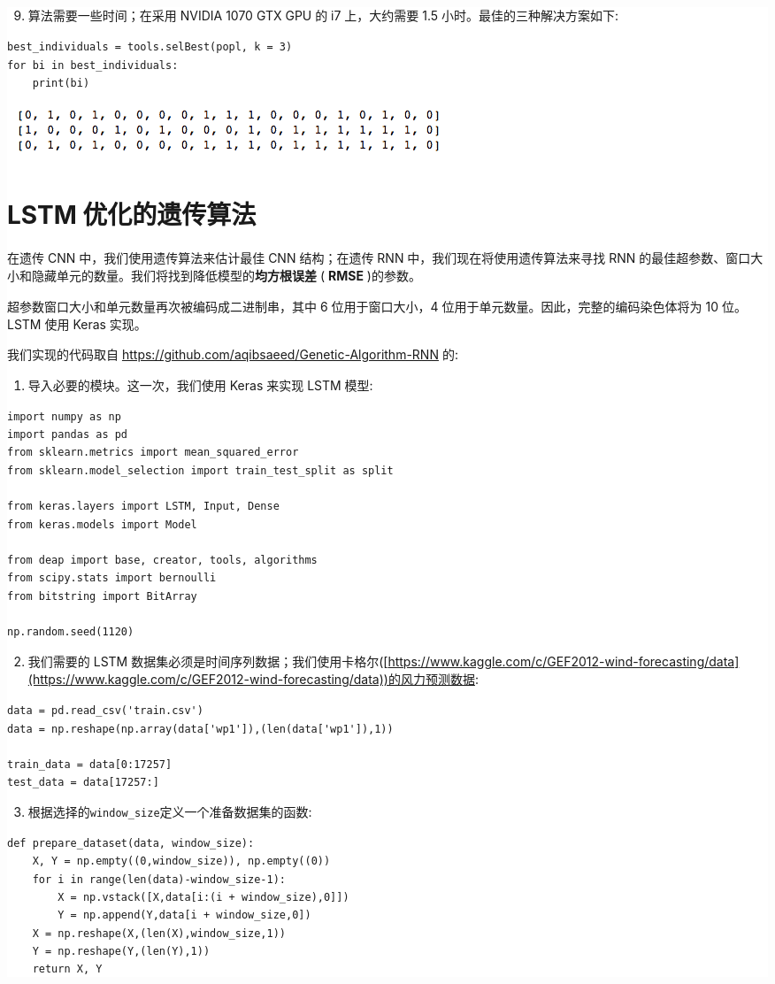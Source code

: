 9.  算法需要一些时间；在采用 NVIDIA 1070 GTX GPU 的 i7 上，大约需要 1.5 小时。最佳的三种解决方案如下:

```
best_individuals = tools.selBest(popl, k = 3)
for bi in best_individuals:
    print(bi)
```

![](img/df1133c2-6bcc-49c0-9f8e-cb070b515cd3.png)

<title>Genetic algorithm for LSTM optimization</title>   

# LSTM 优化的遗传算法

在遗传 CNN 中，我们使用遗传算法来估计最佳 CNN 结构；在遗传 RNN 中，我们现在将使用遗传算法来寻找 RNN 的最佳超参数、窗口大小和隐藏单元的数量。我们将找到降低模型的**均方根误差** ( **RMSE** )的参数。

超参数窗口大小和单元数量再次被编码成二进制串，其中 6 位用于窗口大小，4 位用于单元数量。因此，完整的编码染色体将为 10 位。LSTM 使用 Keras 实现。

我们实现的代码取自 https://github.com/aqibsaeed/Genetic-Algorithm-RNN 的:

1.  导入必要的模块。这一次，我们使用 Keras 来实现 LSTM 模型:

```
import numpy as np
import pandas as pd
from sklearn.metrics import mean_squared_error
from sklearn.model_selection import train_test_split as split

from keras.layers import LSTM, Input, Dense
from keras.models import Model

from deap import base, creator, tools, algorithms
from scipy.stats import bernoulli
from bitstring import BitArray

np.random.seed(1120)
```

2.  我们需要的 LSTM 数据集必须是时间序列数据；我们使用卡格尔([https://www.kaggle.com/c/GEF2012-wind-forecasting/data](https://www.kaggle.com/c/GEF2012-wind-forecasting/data))的风力预测数据:

```
data = pd.read_csv('train.csv')
data = np.reshape(np.array(data['wp1']),(len(data['wp1']),1))

train_data = data[0:17257]
test_data = data[17257:]
```

3.  根据选择的`window_size`定义一个准备数据集的函数:

```
def prepare_dataset(data, window_size):
    X, Y = np.empty((0,window_size)), np.empty((0))
    for i in range(len(data)-window_size-1):
        X = np.vstack([X,data[i:(i + window_size),0]])
        Y = np.append(Y,data[i + window_size,0])   
    X = np.reshape(X,(len(X),window_size,1))
    Y = np.reshape(Y,(len(Y),1))
    return X, Y
```
